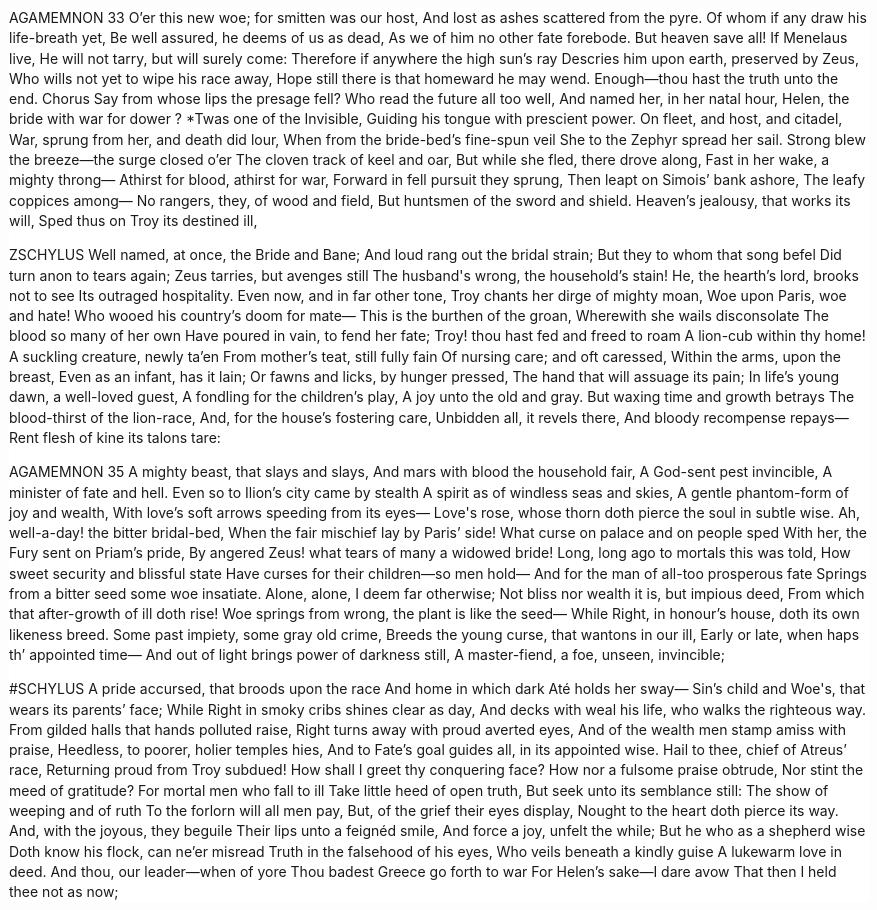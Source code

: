 AGAMEMNON 33 O’er this new woe; for smitten was our host, And lost as ashes scattered from the pyre. Of whom if any draw his life-breath yet, Be well assured, he deems of us as dead, As we of him no other fate forebode. But heaven save all! If Menelaus live, He will not tarry, but will surely come: Therefore if anywhere the high sun’s ray Descries him upon earth, preserved by Zeus, Who wills not yet to wipe his race away, Hope still there is that homeward he may wend. Enough—thou hast the truth unto the end. Chorus Say from whose lips the presage fell? Who read the future all too well, And named her, in her natal hour, Helen, the bride with war for dower ? *Twas one of the Invisible, Guiding his tongue with prescient power. On fleet, and host, and citadel, War, sprung from her, and death did lour, When from the bride-bed’s fine-spun veil She to the Zephyr spread her sail. Strong blew the breeze—the surge closed o’er The cloven track of keel and oar, But while she fled, there drove along, Fast in her wake, a mighty throng— Athirst for blood, athirst for war, Forward in fell pursuit they sprung, Then leapt on Simois’ bank ashore, The leafy coppices among— No rangers, they, of wood and field, But huntsmen of the sword and shield. Heaven’s jealousy, that works its will, Sped thus on Troy its destined ill,

ZSCHYLUS Well named, at once, the Bride and Bane; And loud rang out the bridal strain; But they to whom that song befel Did turn anon to tears again; Zeus tarries, but avenges still The husband's wrong, the household’s stain! He, the hearth’s lord, brooks not to see Its outraged hospitality. Even now, and in far other tone, Troy chants her dirge of mighty moan, Woe upon Paris, woe and hate! Who wooed his country’s doom for mate— This is the burthen of the groan, Wherewith she wails disconsolate The blood so many of her own Have poured in vain, to fend her fate; Troy! thou hast fed and freed to roam A lion-cub within thy home! A suckling creature, newly ta’en From mother’s teat, still fully fain Of nursing care; and oft caressed, Within the arms, upon the breast, Even as an infant, has it lain; Or fawns and licks, by hunger pressed, The hand that will assuage its pain; In life’s young dawn, a well-loved guest, A fondling for the children’s play, A joy unto the old and gray. But waxing time and growth betrays The blood-thirst of the lion-race, And, for the house’s fostering care, Unbidden all, it revels there, And bloody recompense repays— Rent flesh of kine its talons tare:

AGAMEMNON 35 A mighty beast, that slays and slays, And mars with blood the household fair, A God-sent pest invincible, A minister of fate and hell. Even so to Ilion’s city came by stealth A spirit as of windless seas and skies, A gentle phantom-form of joy and wealth, With love’s soft arrows speeding from its eyes— Love's rose, whose thorn doth pierce the soul in subtle wise. Ah, well-a-day! the bitter bridal-bed, When the fair mischief lay by Paris’ side! What curse on palace and on people sped With her, the Fury sent on Priam’s pride, By angered Zeus! what tears of many a widowed bride! Long, long ago to mortals this was told, How sweet security and blissful state Have curses for their children—so men hold— And for the man of all-too prosperous fate Springs from a bitter seed some woe insatiate. Alone, alone, I deem far otherwise; Not bliss nor wealth it is, but impious deed, From which that after-growth of ill doth rise! Woe springs from wrong, the plant is like the seed— While Right, in honour’s house, doth its own likeness breed. Some past impiety, some gray old crime, Breeds the young curse, that wantons in our ill, Early or late, when haps th’ appointed time— And out of light brings power of darkness still, A master-fiend, a foe, unseen, invincible;

#SCHYLUS A pride accursed, that broods upon the race And home in which dark Até holds her sway— Sin’s child and Woe's, that wears its parents’ face; While Right in smoky cribs shines clear as day, And decks with weal his life, who walks the righteous way. From gilded halls that hands polluted raise, Right turns away with proud averted eyes, And of the wealth men stamp amiss with praise, Heedless, to poorer, holier temples hies, And to Fate’s goal guides all, in its appointed wise. Hail to thee, chief of Atreus’ race, Returning proud from Troy subdued! How shall I greet thy conquering face? How nor a fulsome praise obtrude, Nor stint the meed of gratitude? For mortal men who fall to ill Take little heed of open truth, But seek unto its semblance still: The show of weeping and of ruth To the forlorn will all men pay, But, of the grief their eyes display, Nought to the heart doth pierce its way. And, with the joyous, they beguile Their lips unto a feignéd smile, And force a joy, unfelt the while; But he who as a shepherd wise Doth know his flock, can ne’er misread Truth in the falsehood of his eyes, Who veils beneath a kindly guise A lukewarm love in deed. And thou, our leader—when of yore Thou badest Greece go forth to war For Helen’s sake—I dare avow That then I held thee not as now;
